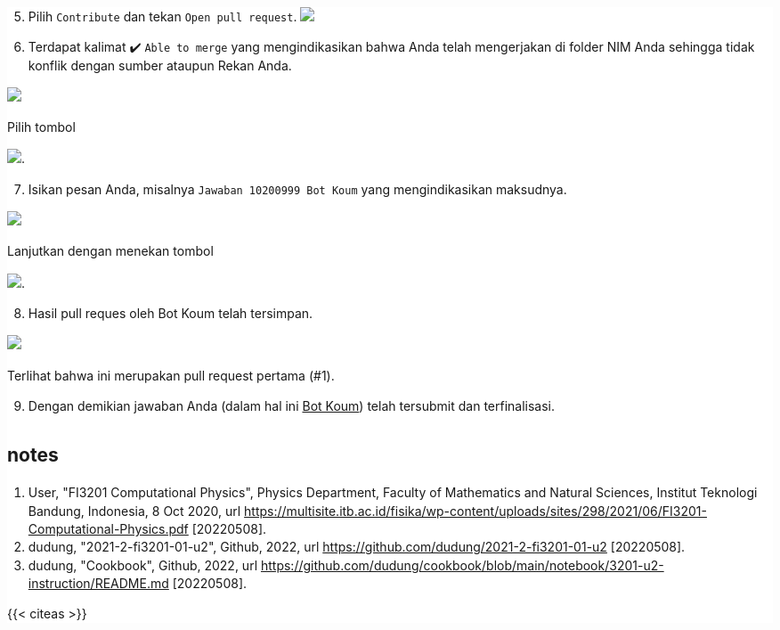 5. Pilih `Contribute` dan tekan `Open pull request`.
  ![](/bugx/img/github/exam/branch-open-pull-request.png)

6. Terdapat kalimat :heavy_check_mark: `Able to merge` yang mengindikasikan bahwa Anda telah mengerjakan di folder NIM Anda sehingga tidak konflik dengan sumber ataupun Rekan Anda.

  ![](/bugx/img/github/exam/branch-able-to-merge.png)
  
  Pilih tombol <div style="display: inline-block; transform: scale(1);">![](/bugx/img/github/exam/create-pull-request-button.png)</div>.

7. Isikan pesan Anda, misalnya `Jawaban 10200999 Bot Koum` yang mengindikasikan maksudnya.

  ![](/bugx/img/github/exam/pull-request-title.png)

  Lanjutkan dengan menekan tombol <div style="display: inline-block; transform: scale(1);">![](/bugx/img/github/exam/create-pull-request-button.png)</div>.
  
8. Hasil pull reques oleh Bot Koum telah tersimpan.

  ![](/bugx/img/github/exam/pull-request-number-1.png)
  
  Terlihat bahwa ini merupakan pull request pertama (#1).
  
9. Dengan demikian jawaban Anda (dalam hal ini [Bot Koum](https://github.com/botkoum)) telah tersubmit dan terfinalisasi.



## notes
1. <a name='r01'></a>User, "FI3201 Computational Physics", Physics Department, Faculty of Mathematics and Natural Sciences, Institut Teknologi Bandung, Indonesia, 8 Oct 2020, url <https://multisite.itb.ac.id/fisika/wp-content/uploads/sites/298/2021/06/FI3201-Computational-Physics.pdf> [20220508].
2. <a name='r02'></a>dudung, "2021-2-fi3201-01-u2", Github, 2022, url <https://github.com/dudung/2021-2-fi3201-01-u2> [20220508].
3. <a name='r03'></a>dudung, "Cookbook", Github, 2022, url <https://github.com/dudung/cookbook/blob/main/notebook/3201-u2-instruction/README.md> [20220508].

{{< citeas >}}
